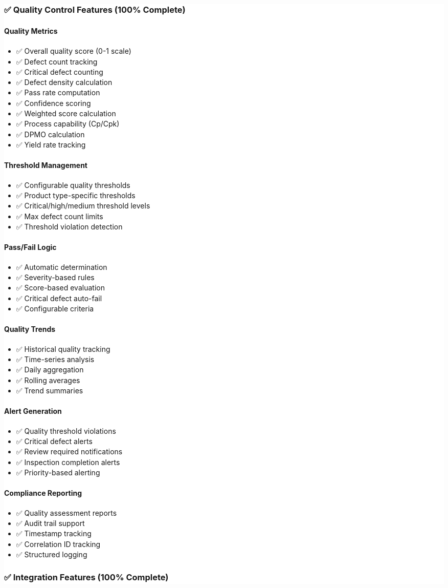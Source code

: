 ### ✅ Quality Control Features (100% Complete)

#### Quality Metrics
- ✅ Overall quality score (0-1 scale)
- ✅ Defect count tracking
- ✅ Critical defect counting
- ✅ Defect density calculation
- ✅ Pass rate computation
- ✅ Confidence scoring
- ✅ Weighted score calculation
- ✅ Process capability (Cp/Cpk)
- ✅ DPMO calculation
- ✅ Yield rate tracking

#### Threshold Management
- ✅ Configurable quality thresholds
- ✅ Product type-specific thresholds
- ✅ Critical/high/medium threshold levels
- ✅ Max defect count limits
- ✅ Threshold violation detection

#### Pass/Fail Logic
- ✅ Automatic determination
- ✅ Severity-based rules
- ✅ Score-based evaluation
- ✅ Critical defect auto-fail
- ✅ Configurable criteria

#### Quality Trends
- ✅ Historical quality tracking
- ✅ Time-series analysis
- ✅ Daily aggregation
- ✅ Rolling averages
- ✅ Trend summaries

#### Alert Generation
- ✅ Quality threshold violations
- ✅ Critical defect alerts
- ✅ Review required notifications
- ✅ Inspection completion alerts
- ✅ Priority-based alerting

#### Compliance Reporting
- ✅ Quality assessment reports
- ✅ Audit trail support
- ✅ Timestamp tracking
- ✅ Correlation ID tracking
- ✅ Structured logging

### ✅ Integration Features (100% Complete)
